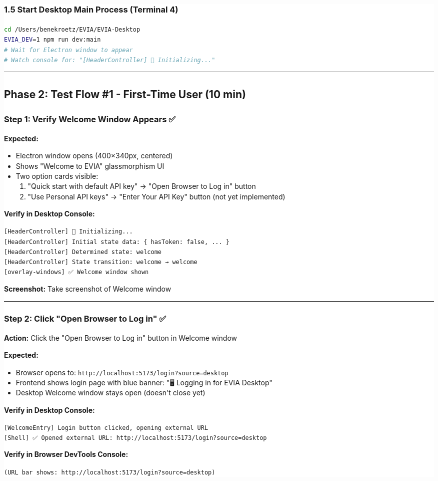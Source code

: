 ### 1.5 Start Desktop Main Process (Terminal 4)

```bash
cd /Users/benekroetz/EVIA/EVIA-Desktop
EVIA_DEV=1 npm run dev:main
# Wait for Electron window to appear
# Watch console for: "[HeaderController] 🚀 Initializing..."
```

---

## Phase 2: Test Flow #1 - First-Time User (10 min)

### Step 1: Verify Welcome Window Appears ✅

**Expected:**
- Electron window opens (400×340px, centered)
- Shows "Welcome to EVIA" glassmorphism UI
- Two option cards visible:
  1. "Quick start with default API key" → "Open Browser to Log in" button
  2. "Use Personal API keys" → "Enter Your API Key" button (not yet implemented)

**Verify in Desktop Console:**
```
[HeaderController] 🚀 Initializing...
[HeaderController] Initial state data: { hasToken: false, ... }
[HeaderController] Determined state: welcome
[HeaderController] State transition: welcome → welcome
[overlay-windows] ✅ Welcome window shown
```

**Screenshot:** Take screenshot of Welcome window

---

### Step 2: Click "Open Browser to Log in" ✅

**Action:** Click the "Open Browser to Log in" button in Welcome window

**Expected:**
- Browser opens to: `http://localhost:5173/login?source=desktop`
- Frontend shows login page with blue banner: "🖥️ Logging in for EVIA Desktop"
- Desktop Welcome window stays open (doesn't close yet)

**Verify in Desktop Console:**
```
[WelcomeEntry] Login button clicked, opening external URL
[Shell] ✅ Opened external URL: http://localhost:5173/login?source=desktop
```

**Verify in Browser DevTools Console:**
```
(URL bar shows: http://localhost:5173/login?source=desktop)
```
